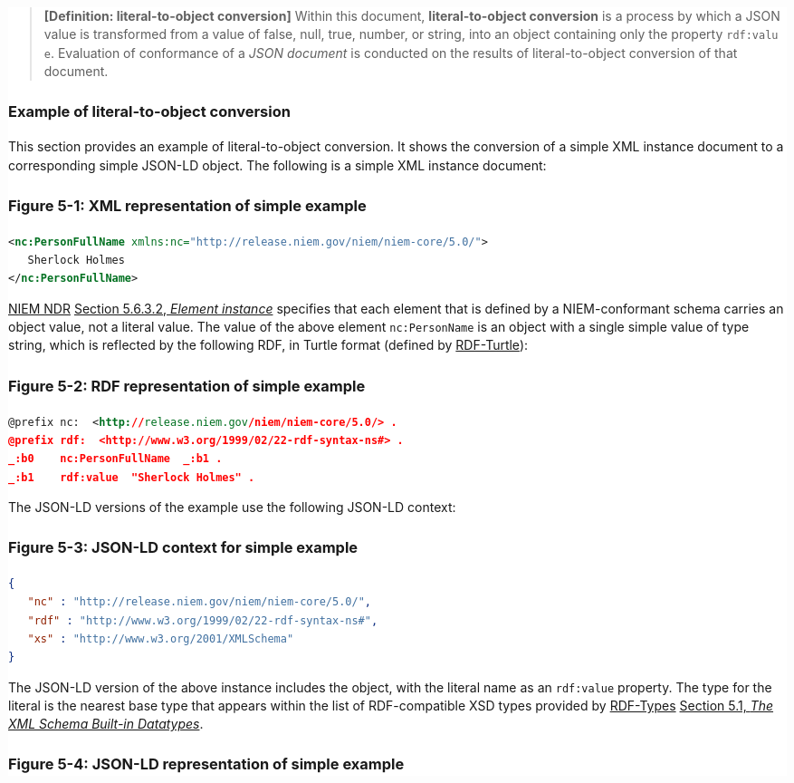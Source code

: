 > **[Definition: literal-to-object conversion]**
> Within this document, **literal-to-object conversion** is a process by which a JSON value is transformed from a value of false, null, true, number, or string, into an object containing only the property `rdf:value`. Evaluation of conformance of a _JSON document_ is conducted on the results of literal-to-object conversion of that document.

### Example of literal-to-object conversion

This section provides an example of literal-to-object conversion. It shows the conversion of a simple XML instance document to a corresponding simple JSON-LD object. The following is a simple XML instance document:

### Figure 5-1: XML representation of simple example

```xml
<nc:PersonFullName xmlns:nc="http://release.niem.gov/niem/niem-core/5.0/">
   Sherlock Holmes
</nc:PersonFullName>
```

[NIEM NDR](#Appendix-A-References)       [Section 5.6.3.2, _Element instance_](https://reference.niem.gov/niem/specification/naming-and-design-rules/5.0/#section_5.6.3.2) specifies that each element that is defined by a NIEM-conformant schema carries an object value, not a literal value. The value of the above element `nc:PersonName` is an object with a single simple value of type string, which is reflected by the following RDF, in Turtle format (defined by [RDF-Turtle](#Appendix-A-References)):

### Figure 5-2: RDF representation of simple example

```rdf
@prefix nc:  <http://release.niem.gov/niem/niem-core/5.0/> .
@prefix rdf:  <http://www.w3.org/1999/02/22-rdf-syntax-ns#> .
_:b0    nc:PersonFullName  _:b1 .
_:b1    rdf:value  "Sherlock Holmes" .
```

The JSON-LD versions of the example use the following JSON-LD context:

### Figure 5-3: JSON-LD context for simple example

```json
{
   "nc" : "http://release.niem.gov/niem/niem-core/5.0/",
   "rdf" : "http://www.w3.org/1999/02/22-rdf-syntax-ns#",
   "xs" : "http://www.w3.org/2001/XMLSchema"
}
```

The JSON-LD version of the above instance includes the object, with the literal name as an `rdf:value` property. The type for the literal is the nearest base type that appears within the list of RDF-compatible XSD types provided by [RDF-Types](#Appendix-A-References)       [Section 5.1, _The XML Schema Built-in Datatypes_](https://www.w3.org/TR/2014/REC-rdf11-concepts-20140225/#xsd-datatypes).

### Figure 5-4: JSON-LD representation of simple example
